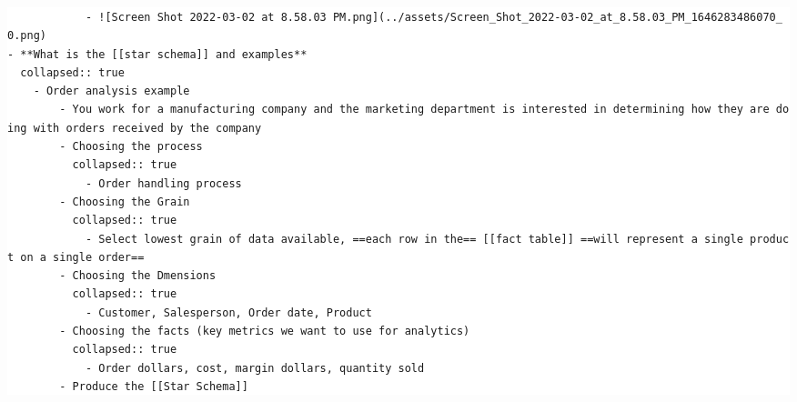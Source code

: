 				- ![Screen Shot 2022-03-02 at 8.58.03 PM.png](../assets/Screen_Shot_2022-03-02_at_8.58.03_PM_1646283486070_0.png)
	- **What is the [[star schema]] and examples**
	  collapsed:: true
		- Order analysis example
			- You work for a manufacturing company and the marketing department is interested in determining how they are doing with orders received by the company
			- Choosing the process
			  collapsed:: true
				- Order handling process
			- Choosing the Grain
			  collapsed:: true
				- Select lowest grain of data available, ==each row in the== [[fact table]] ==will represent a single product on a single order==
			- Choosing the Dmensions
			  collapsed:: true
				- Customer, Salesperson, Order date, Product
			- Choosing the facts (key metrics we want to use for analytics)
			  collapsed:: true
				- Order dollars, cost, margin dollars, quantity sold
			- Produce the [[Star Schema]]